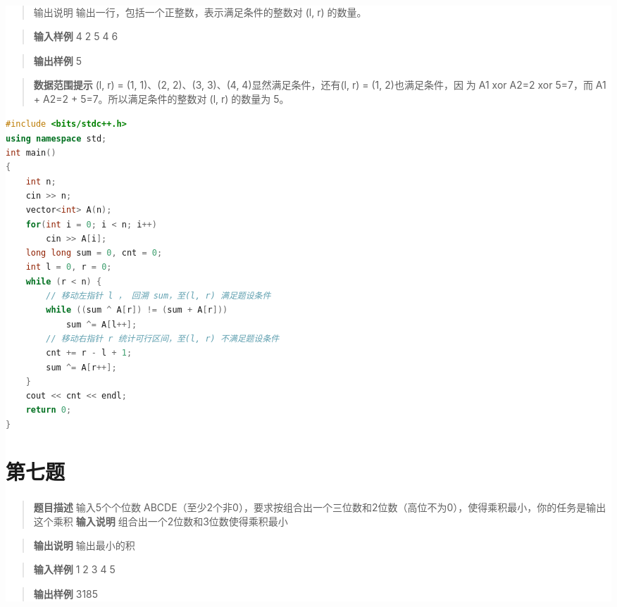 > 输出说明
输出一行，包括一个正整数，表示满足条件的整数对 (l, r) 的数量。

> **输入样例**
4
2 5 4 6

> **输出样例**
5

> **数据范围提示**
(l, r) = (1, 1)、(2, 2)、(3, 3)、(4, 4)显然满足条件，还有(l, r) = (1, 2)也满足条件，因 为 A1 xor A2=2 xor 5=7，而 A1 + A2=2 + 5=7。所以满足条件的整数对 (l, r) 的数量为 5。

```C++
#include <bits/stdc++.h>
using namespace std;
int main()
{
    int n;
    cin >> n;
    vector<int> A(n);
    for(int i = 0; i < n; i++)
        cin >> A[i];
    long long sum = 0, cnt = 0;
    int l = 0, r = 0;
    while (r < n) {
        // 移动左指针 l ， 回溯 sum，至(l, r) 满足题设条件
        while ((sum ^ A[r]) != (sum + A[r]))
            sum ^= A[l++];
        // 移动右指针 r 统计可行区间，至(l, r) 不满足题设条件
        cnt += r - l + 1;
        sum ^= A[r++];  
    }
    cout << cnt << endl;
    return 0;
}
```

# 第七题
> **题目描述**
输入5个个位数 ABCDE（至少2个非0），要求按组合出一个三位数和2位数（高位不为0），使得乘积最小，你的任务是输出这个乘积
> **输入说明**
组合出一个2位数和3位数使得乘积最小

>  **输出说明**
输出最小的积

> **输入样例**
1 2 3 4 5

> **输出样例**
3185
